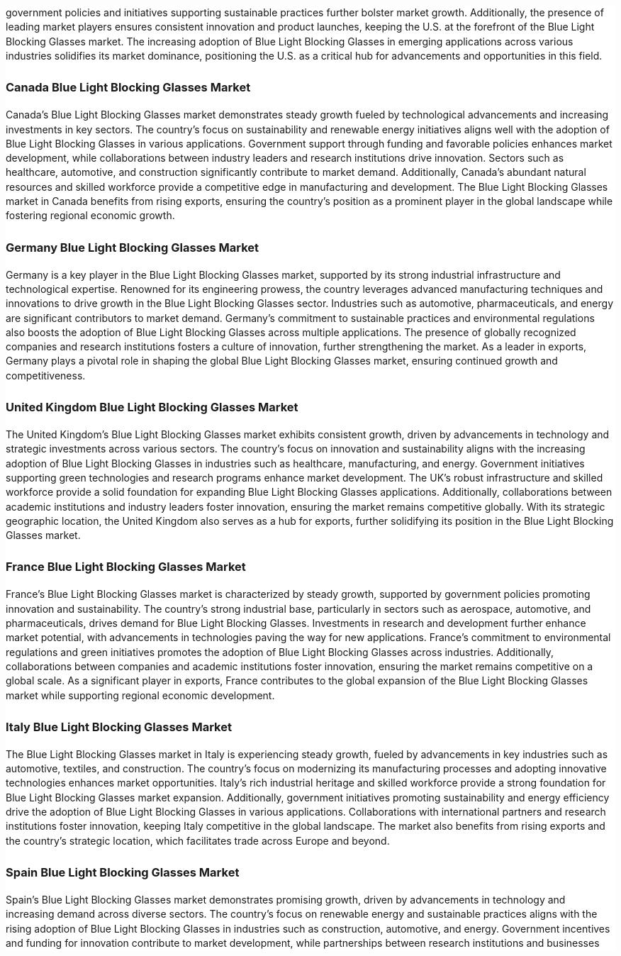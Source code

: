 government policies and initiatives supporting sustainable practices further bolster market growth. Additionally, the presence of leading market players ensures consistent innovation and product launches, keeping the U.S. at the forefront of the Blue Light Blocking Glasses market. The increasing adoption of Blue Light Blocking Glasses in emerging applications across various industries solidifies its market dominance, positioning the U.S. as a critical hub for advancements and opportunities in this field.</p><h3>Canada Blue Light Blocking Glasses Market</h3><p>Canada&rsquo;s Blue Light Blocking Glasses market demonstrates steady growth fueled by technological advancements and increasing investments in key sectors. The country&rsquo;s focus on sustainability and renewable energy initiatives aligns well with the adoption of Blue Light Blocking Glasses in various applications. Government support through funding and favorable policies enhances market development, while collaborations between industry leaders and research institutions drive innovation. Sectors such as healthcare, automotive, and construction significantly contribute to market demand. Additionally, Canada&rsquo;s abundant natural resources and skilled workforce provide a competitive edge in manufacturing and development. The Blue Light Blocking Glasses market in Canada benefits from rising exports, ensuring the country&rsquo;s position as a prominent player in the global landscape while fostering regional economic growth.</p><h3>Germany Blue Light Blocking Glasses Market</h3><p>Germany is a key player in the Blue Light Blocking Glasses market, supported by its strong industrial infrastructure and technological expertise. Renowned for its engineering prowess, the country leverages advanced manufacturing techniques and innovations to drive growth in the Blue Light Blocking Glasses sector. Industries such as automotive, pharmaceuticals, and energy are significant contributors to market demand. Germany&rsquo;s commitment to sustainable practices and environmental regulations also boosts the adoption of Blue Light Blocking Glasses across multiple applications. The presence of globally recognized companies and research institutions fosters a culture of innovation, further strengthening the market. As a leader in exports, Germany plays a pivotal role in shaping the global Blue Light Blocking Glasses market, ensuring continued growth and competitiveness.</p><h3>United Kingdom Blue Light Blocking Glasses Market</h3><p>The United Kingdom&rsquo;s Blue Light Blocking Glasses market exhibits consistent growth, driven by advancements in technology and strategic investments across various sectors. The country&rsquo;s focus on innovation and sustainability aligns with the increasing adoption of Blue Light Blocking Glasses in industries such as healthcare, manufacturing, and energy. Government initiatives supporting green technologies and research programs enhance market development. The UK&rsquo;s robust infrastructure and skilled workforce provide a solid foundation for expanding Blue Light Blocking Glasses applications. Additionally, collaborations between academic institutions and industry leaders foster innovation, ensuring the market remains competitive globally. With its strategic geographic location, the United Kingdom also serves as a hub for exports, further solidifying its position in the Blue Light Blocking Glasses market.</p><h3>France Blue Light Blocking Glasses Market</h3><p>France&rsquo;s Blue Light Blocking Glasses market is characterized by steady growth, supported by government policies promoting innovation and sustainability. The country&rsquo;s strong industrial base, particularly in sectors such as aerospace, automotive, and pharmaceuticals, drives demand for Blue Light Blocking Glasses. Investments in research and development further enhance market potential, with advancements in technologies paving the way for new applications. France&rsquo;s commitment to environmental regulations and green initiatives promotes the adoption of Blue Light Blocking Glasses across industries. Additionally, collaborations between companies and academic institutions foster innovation, ensuring the market remains competitive on a global scale. As a significant player in exports, France contributes to the global expansion of the Blue Light Blocking Glasses market while supporting regional economic development.</p><h3>Italy Blue Light Blocking Glasses Market</h3><p>The Blue Light Blocking Glasses market in Italy is experiencing steady growth, fueled by advancements in key industries such as automotive, textiles, and construction. The country&rsquo;s focus on modernizing its manufacturing processes and adopting innovative technologies enhances market opportunities. Italy&rsquo;s rich industrial heritage and skilled workforce provide a strong foundation for Blue Light Blocking Glasses market expansion. Additionally, government initiatives promoting sustainability and energy efficiency drive the adoption of Blue Light Blocking Glasses in various applications. Collaborations with international partners and research institutions foster innovation, keeping Italy competitive in the global landscape. The market also benefits from rising exports and the country&rsquo;s strategic location, which facilitates trade across Europe and beyond.</p><h3>Spain Blue Light Blocking Glasses Market</h3><p>Spain&rsquo;s Blue Light Blocking Glasses market demonstrates promising growth, driven by advancements in technology and increasing demand across diverse sectors. The country&rsquo;s focus on renewable energy and sustainable practices aligns with the rising adoption of Blue Light Blocking Glasses in industries such as construction, automotive, and energy. Government incentives and funding for innovation contribute to market development, while partnerships between research institutions and businesses